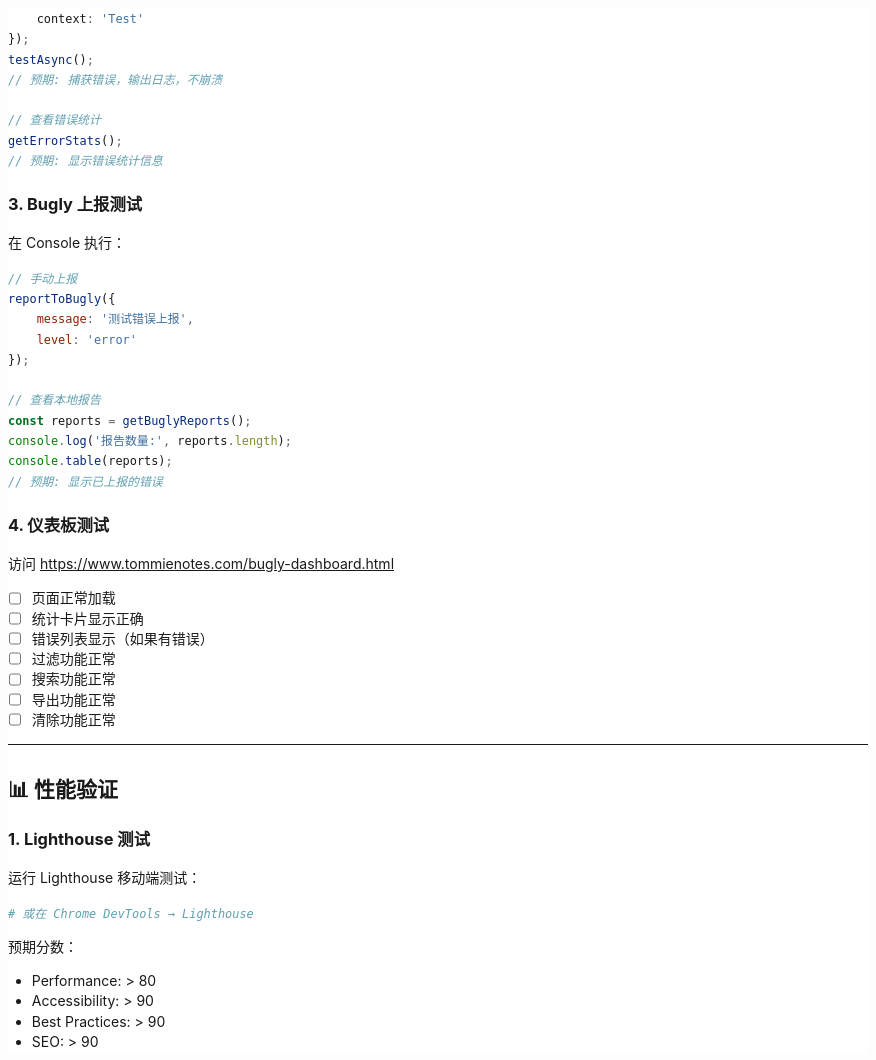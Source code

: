 ```javascript
    context: 'Test'
});
testAsync();
// 预期: 捕获错误，输出日志，不崩溃

// 查看错误统计
getErrorStats();
// 预期: 显示错误统计信息
```

### 3. Bugly 上报测试

在 Console 执行：

```javascript
// 手动上报
reportToBugly({
    message: '测试错误上报',
    level: 'error'
});

// 查看本地报告
const reports = getBuglyReports();
console.log('报告数量:', reports.length);
console.table(reports);
// 预期: 显示已上报的错误
```

### 4. 仪表板测试

访问 https://www.tommienotes.com/bugly-dashboard.html

- [ ] 页面正常加载
- [ ] 统计卡片显示正确
- [ ] 错误列表显示（如果有错误）
- [ ] 过滤功能正常
- [ ] 搜索功能正常
- [ ] 导出功能正常
- [ ] 清除功能正常

---

## 📊 性能验证

### 1. Lighthouse 测试

运行 Lighthouse 移动端测试：

```bash
# 或在 Chrome DevTools → Lighthouse
```

预期分数：
- Performance: > 80
- Accessibility: > 90
- Best Practices: > 90
- SEO: > 90
